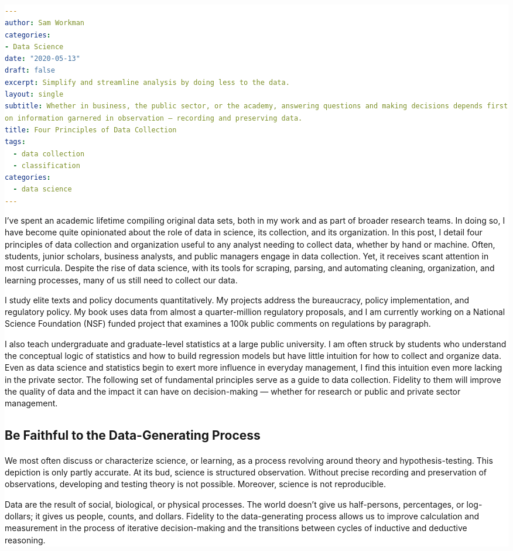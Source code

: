 ```yaml
---
author: Sam Workman
categories:
- Data Science
date: "2020-05-13"
draft: false
excerpt: Simplify and streamline analysis by doing less to the data.
layout: single
subtitle: Whether in business, the public sector, or the academy, answering questions and making decisions depends first on information garnered in observation — recording and preserving data.
title: Four Principles of Data Collection
tags:
  - data collection
  - classification
categories:
  - data science
---
```


I’ve spent an academic lifetime compiling original data sets, both in my work and as part of broader research teams. In doing so, I have become quite opinionated about the role of data in science, its collection, and its organization. In this post, I detail four principles of data collection and organization useful to any analyst needing to collect data, whether by hand or machine. Often, students, junior scholars, business analysts, and public managers engage in data collection. Yet, it receives scant attention in most curricula. Despite the rise of data science, with its tools for scraping, parsing, and automating cleaning, organization, and learning processes, many of us still need to collect our data.

I study elite texts and policy documents quantitatively. My projects address the bureaucracy, policy implementation, and regulatory policy. My book uses data from almost a quarter-million regulatory proposals, and I am currently working on a National Science Foundation (NSF) funded project that examines a 100k public comments on regulations by paragraph.

I also teach undergraduate and graduate-level statistics at a large public university. I am often struck by students who understand the conceptual logic of statistics and how to build regression models but have little intuition for how to collect and organize data. Even as data science and statistics begin to exert more influence in everyday management, I find this intuition even more lacking in the private sector. The following set of fundamental principles serve as a guide to data collection. Fidelity to them will improve the quality of data and the impact it can have on decision-making — whether for research or public and private sector management.

## Be Faithful to the Data-Generating Process

We most often discuss or characterize science, or learning, as a process revolving around theory and hypothesis-testing. This depiction is only partly accurate. At its bud, science is structured observation. Without precise recording and preservation of observations, developing and testing theory is not possible. Moreover, science is not reproducible.

Data are the result of social, biological, or physical processes. The world doesn’t give us half-persons, percentages, or log-dollars; it gives us people, counts, and dollars. Fidelity to the data-generating process allows us to improve calculation and measurement in the process of iterative decision-making and the transitions between cycles of inductive and deductive reasoning.
